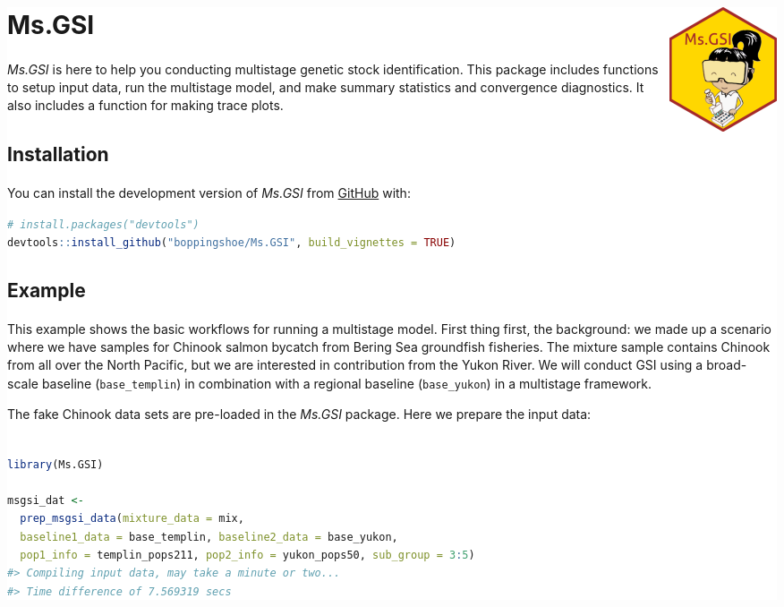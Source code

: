 


# Ms.GSI <a href="https://boppingshoe.github.io/Ms.GSI/"><img src="man/figures/logo.png" align="right" height="139" alt="Ms.GSI website" /></a>




*Ms.GSI* is here to help you conducting multistage genetic stock
identification. This package includes functions to setup input data, run
the multistage model, and make summary statistics and convergence
diagnostics. It also includes a function for making trace plots.

## Installation

You can install the development version of *Ms.GSI* from
[GitHub](https://github.com/boppingshoe/Ms.GSI) with:

``` r
# install.packages("devtools")
devtools::install_github("boppingshoe/Ms.GSI", build_vignettes = TRUE)
```

## Example

This example shows the basic workflows for running a multistage model.
First thing first, the background: we made up a scenario where we have
samples for Chinook salmon bycatch from Bering Sea groundfish fisheries.
The mixture sample contains Chinook from all over the North Pacific, but
we are interested in contribution from the Yukon River. We will conduct
GSI using a broad-scale baseline (`base_templin`) in combination with a
regional baseline (`base_yukon`) in a multistage framework.

The fake Chinook data sets are pre-loaded in the *Ms.GSI* package. Here
we prepare the input data:

``` r

library(Ms.GSI)

msgsi_dat <-
  prep_msgsi_data(mixture_data = mix,
  baseline1_data = base_templin, baseline2_data = base_yukon,
  pop1_info = templin_pops211, pop2_info = yukon_pops50, sub_group = 3:5)
#> Compiling input data, may take a minute or two...
#> Time difference of 7.569319 secs
```
